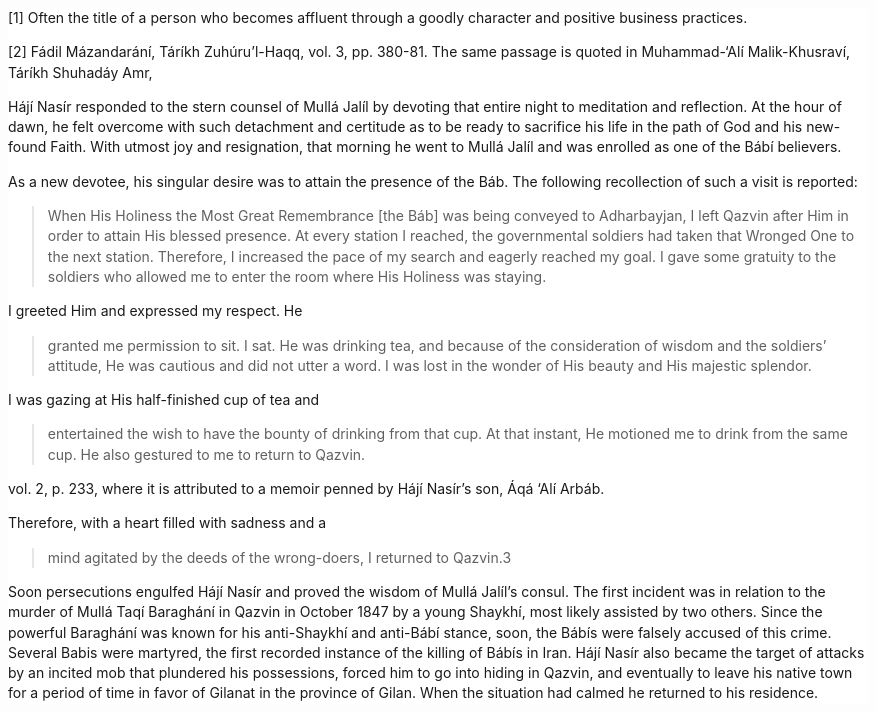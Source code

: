 \[1\] Often the title of a person who becomes affluent through a goodly character
and positive business practices.

\[2\] Fádil Mázandarání, Táríkh Zuhúru’l-Haqq, vol. 3, pp. 380-81. The same
passage is quoted in Muhammad-‘Alí Malik-Khusraví, Táríkh Shuhadáy Amr,

Hájí Nasír responded to the stern counsel of Mullá Jalíl by
devoting that entire night to meditation and reflection. At the hour
of dawn, he felt overcome with such detachment and certitude as to
be ready to sacrifice his life in the path of God and his new-found
Faith. With utmost joy and resignation, that morning he went to
Mullá Jalíl and was enrolled as one of the Bábí believers.

As a new devotee, his singular desire was to attain the
presence of the Báb. The following recollection of such a visit is
reported:

> When His Holiness the Most Great Remembrance [the
> Báb] was being conveyed to Adharbayjan, I left Qazvin
> after Him in order to attain His blessed presence. At
> every station I reached, the governmental soldiers had
> taken that Wronged One to the next station. Therefore,
> I increased the pace of my search and eagerly reached
> my goal. I gave some gratuity to the soldiers who
> allowed me to enter the room where His Holiness was
staying.

I greeted Him and expressed my respect. He
> granted me permission to sit. I sat. He was drinking tea,
> and because of the consideration of wisdom and the
> soldiers’ attitude, He was cautious and did not utter a
> word. I was lost in the wonder of His beauty and His
majestic splendor.

I was gazing at His half-finished cup of tea and
> entertained the wish to have the bounty of drinking
> from that cup. At that instant, He motioned me to drink
> from the same cup. He also gestured to me to return to
> Qazvin.

vol. 2, p. 233, where it is attributed to a memoir penned by Hájí Nasír’s son,
Áqá ‘Alí Arbáb.

Therefore, with a heart filled with sadness and a
> mind agitated by the deeds of the wrong-doers, I
> returned to Qazvin.3

Soon persecutions engulfed Hájí Nasír and proved the
wisdom of Mullá Jalíl’s consul. The first incident was in relation to
the murder of Mullá Taqí Baraghání in Qazvin in October 1847 by a
young Shaykhí, most likely assisted by two others. Since the
powerful Baraghání was known for his anti-Shaykhí and anti-Bábí
stance, soon, the Bábís were falsely accused of this crime. Several
Babis were martyred, the first recorded instance of the killing of
Bábís in Iran. Hájí Nasír also became the target of attacks by an
incited mob that plundered his possessions, forced him to go into
hiding in Qazvin, and eventually to leave his native town for a
period of time in favor of Gilanat in the province of Gilan. When
the situation had calmed he returned to his residence.

